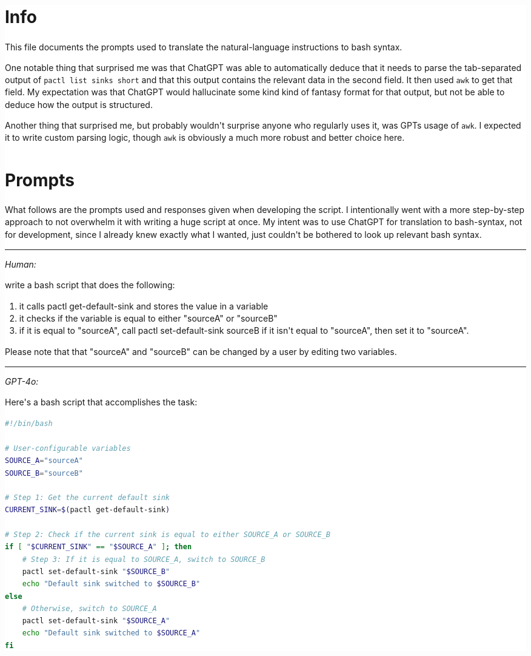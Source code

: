 # Info
This file documents the prompts used to translate the natural-language instructions to bash syntax.

One notable thing that surprised me was that ChatGPT was able to automatically deduce that it needs to parse the tab-separated output of `pactl list sinks short` and that this output contains the relevant data in the second field. It then used `awk` to get that field. My expectation was that ChatGPT would hallucinate some kind kind of fantasy format for that output, but not be able to deduce how the output is structured.

Another thing that surprised me, but probably wouldn't surprise anyone who regularly uses it, was GPTs usage of `awk`. I expected it to write custom parsing logic, though `awk` is obviously a much more robust and better choice here.


# Prompts
What follows are the prompts used and responses given when developing the script. I intentionally went with a more step-by-step approach to not overwhelm it with writing a huge script at once.
My intent was to use ChatGPT for translation to bash-syntax, not for development, since I already knew exactly what I wanted, just couldn't be bothered to look up relevant bash syntax.

---
*Human:*


write a bash script that does the following:

1. it calls pactl get-default-sink and stores the value in a variable
2. it checks if the variable is equal to either "sourceA" or "sourceB"
3. if it is equal to "sourceA", call pactl set-default-sink sourceB
   if it isn't equal to "sourceA", then set it to "sourceA".

Please note that that "sourceA" and "sourceB" can be changed by a user by editing two variables.

---
*GPT-4o:*


Here's a bash script that accomplishes the task:

```bash
#!/bin/bash

# User-configurable variables
SOURCE_A="sourceA"
SOURCE_B="sourceB"

# Step 1: Get the current default sink
CURRENT_SINK=$(pactl get-default-sink)

# Step 2: Check if the current sink is equal to either SOURCE_A or SOURCE_B
if [ "$CURRENT_SINK" == "$SOURCE_A" ]; then
    # Step 3: If it is equal to SOURCE_A, switch to SOURCE_B
    pactl set-default-sink "$SOURCE_B"
    echo "Default sink switched to $SOURCE_B"
else
    # Otherwise, switch to SOURCE_A
    pactl set-default-sink "$SOURCE_A"
    echo "Default sink switched to $SOURCE_A"
fi
```
